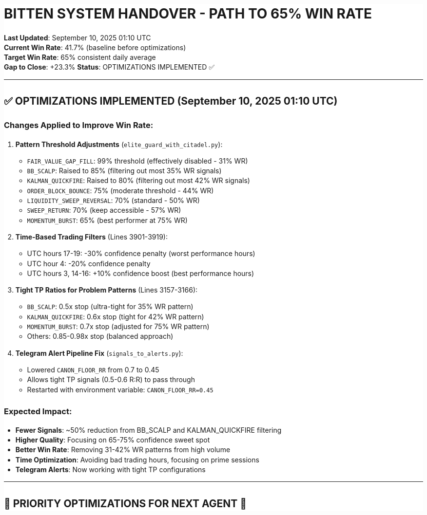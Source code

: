 # BITTEN SYSTEM HANDOVER - PATH TO 65% WIN RATE

**Last Updated**: September 10, 2025 01:10 UTC  
**Current Win Rate**: 41.7% (baseline before optimizations)  
**Target Win Rate**: 65% consistent daily average  
**Gap to Close**: +23.3%
**Status**: OPTIMIZATIONS IMPLEMENTED ✅

---

## ✅ OPTIMIZATIONS IMPLEMENTED (September 10, 2025 01:10 UTC)

### Changes Applied to Improve Win Rate:

1. **Pattern Threshold Adjustments** (`elite_guard_with_citadel.py`):
   - `FAIR_VALUE_GAP_FILL`: 99% threshold (effectively disabled - 31% WR)
   - `BB_SCALP`: Raised to 85% (filtering out most 35% WR signals)
   - `KALMAN_QUICKFIRE`: Raised to 80% (filtering out most 42% WR signals)
   - `ORDER_BLOCK_BOUNCE`: 75% (moderate threshold - 44% WR)
   - `LIQUIDITY_SWEEP_REVERSAL`: 70% (standard - 50% WR)
   - `SWEEP_RETURN`: 70% (keep accessible - 57% WR)
   - `MOMENTUM_BURST`: 65% (best performer at 75% WR)

2. **Time-Based Trading Filters** (Lines 3901-3919):
   - UTC hours 17-19: -30% confidence penalty (worst performance hours)
   - UTC hour 4: -20% confidence penalty
   - UTC hours 3, 14-16: +10% confidence boost (best performance hours)

3. **Tight TP Ratios for Problem Patterns** (Lines 3157-3166):
   - `BB_SCALP`: 0.5x stop (ultra-tight for 35% WR pattern)
   - `KALMAN_QUICKFIRE`: 0.6x stop (tight for 42% WR pattern)
   - `MOMENTUM_BURST`: 0.7x stop (adjusted for 75% WR pattern)
   - Others: 0.85-0.98x stop (balanced approach)

4. **Telegram Alert Pipeline Fix** (`signals_to_alerts.py`):
   - Lowered `CANON_FLOOR_RR` from 0.7 to 0.45
   - Allows tight TP signals (0.5-0.6 R:R) to pass through
   - Restarted with environment variable: `CANON_FLOOR_RR=0.45`

### Expected Impact:
- **Fewer Signals**: ~50% reduction from BB_SCALP and KALMAN_QUICKFIRE filtering
- **Higher Quality**: Focusing on 65-75% confidence sweet spot
- **Better Win Rate**: Removing 31-42% WR patterns from high volume
- **Time Optimization**: Avoiding bad trading hours, focusing on prime sessions
- **Telegram Alerts**: Now working with tight TP configurations

---

## 🚨 PRIORITY OPTIMIZATIONS FOR NEXT AGENT 🚨
